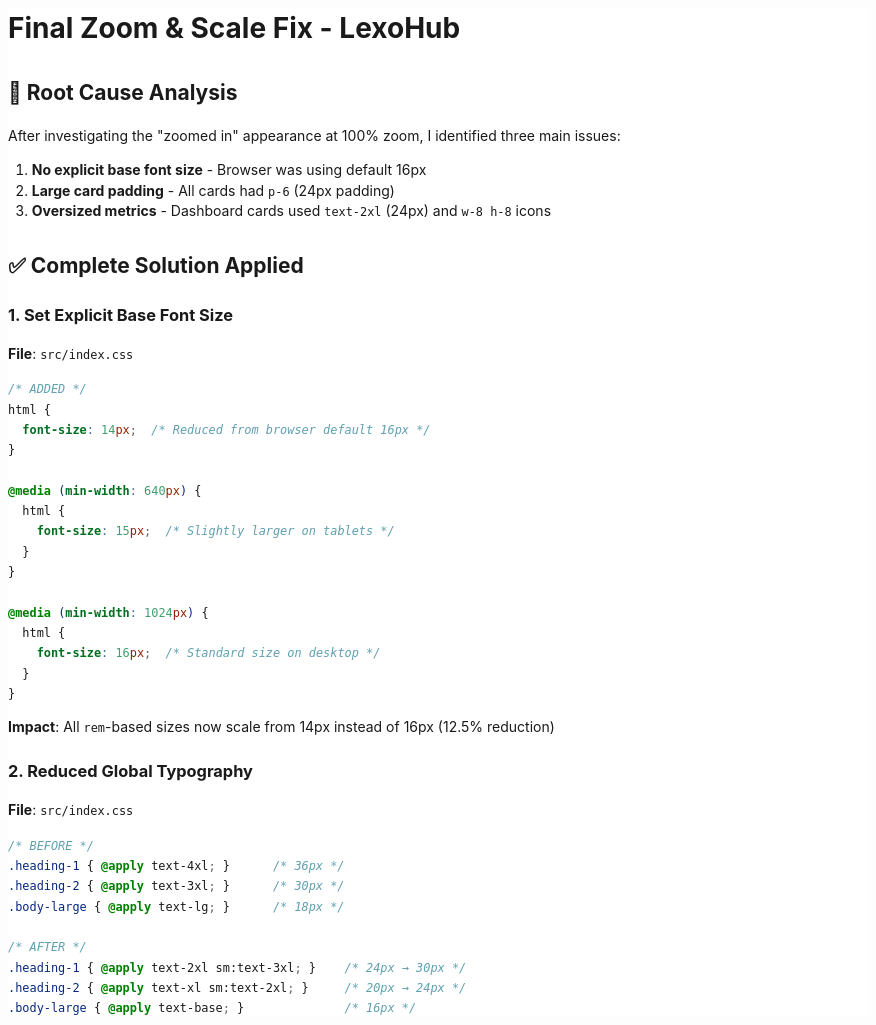 # Final Zoom & Scale Fix - LexoHub

## 🎯 Root Cause Analysis

After investigating the "zoomed in" appearance at 100% zoom, I identified three main issues:

1. **No explicit base font size** - Browser was using default 16px
2. **Large card padding** - All cards had `p-6` (24px padding)
3. **Oversized metrics** - Dashboard cards used `text-2xl` (24px) and `w-8 h-8` icons

## ✅ Complete Solution Applied

### 1. **Set Explicit Base Font Size**
**File**: `src/index.css`

```css
/* ADDED */
html {
  font-size: 14px;  /* Reduced from browser default 16px */
}

@media (min-width: 640px) {
  html {
    font-size: 15px;  /* Slightly larger on tablets */
  }
}

@media (min-width: 1024px) {
  html {
    font-size: 16px;  /* Standard size on desktop */
  }
}
```

**Impact**: All `rem`-based sizes now scale from 14px instead of 16px (12.5% reduction)

### 2. **Reduced Global Typography**
**File**: `src/index.css`

```css
/* BEFORE */
.heading-1 { @apply text-4xl; }      /* 36px */
.heading-2 { @apply text-3xl; }      /* 30px */
.body-large { @apply text-lg; }      /* 18px */

/* AFTER */
.heading-1 { @apply text-2xl sm:text-3xl; }    /* 24px → 30px */
.heading-2 { @apply text-xl sm:text-2xl; }     /* 20px → 24px */
.body-large { @apply text-base; }              /* 16px */
```

